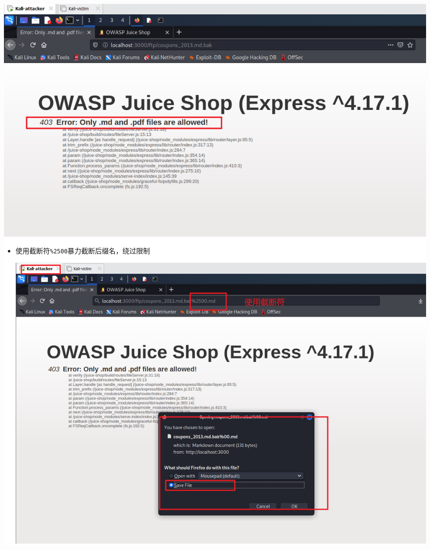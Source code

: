   ![image-20211230001501889](img\error.png)

  

+ 使用截断符`%2500`暴力截断后缀名，绕过限制

  ![image-20211230001759157](img\截断符.png)
